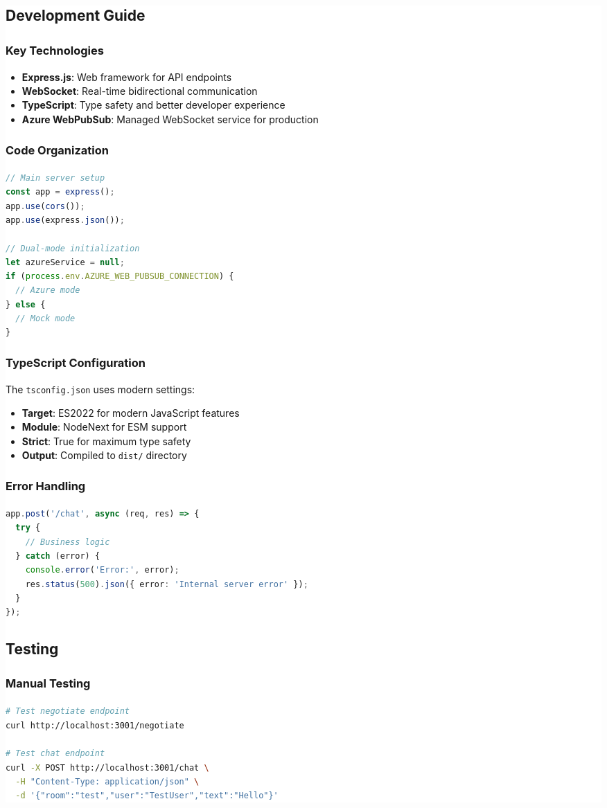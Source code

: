## Development Guide

### Key Technologies
- **Express.js**: Web framework for API endpoints
- **WebSocket**: Real-time bidirectional communication
- **TypeScript**: Type safety and better developer experience
- **Azure WebPubSub**: Managed WebSocket service for production

### Code Organization
```typescript
// Main server setup
const app = express();
app.use(cors());
app.use(express.json());

// Dual-mode initialization
let azureService = null;
if (process.env.AZURE_WEB_PUBSUB_CONNECTION) {
  // Azure mode
} else {
  // Mock mode
}
```

### TypeScript Configuration
The `tsconfig.json` uses modern settings:
- **Target**: ES2022 for modern JavaScript features
- **Module**: NodeNext for ESM support
- **Strict**: True for maximum type safety
- **Output**: Compiled to `dist/` directory

### Error Handling
```typescript
app.post('/chat', async (req, res) => {
  try {
    // Business logic
  } catch (error) {
    console.error('Error:', error);
    res.status(500).json({ error: 'Internal server error' });
  }
});
```

## Testing

### Manual Testing
```bash
# Test negotiate endpoint
curl http://localhost:3001/negotiate

# Test chat endpoint
curl -X POST http://localhost:3001/chat \
  -H "Content-Type: application/json" \
  -d '{"room":"test","user":"TestUser","text":"Hello"}'
```
